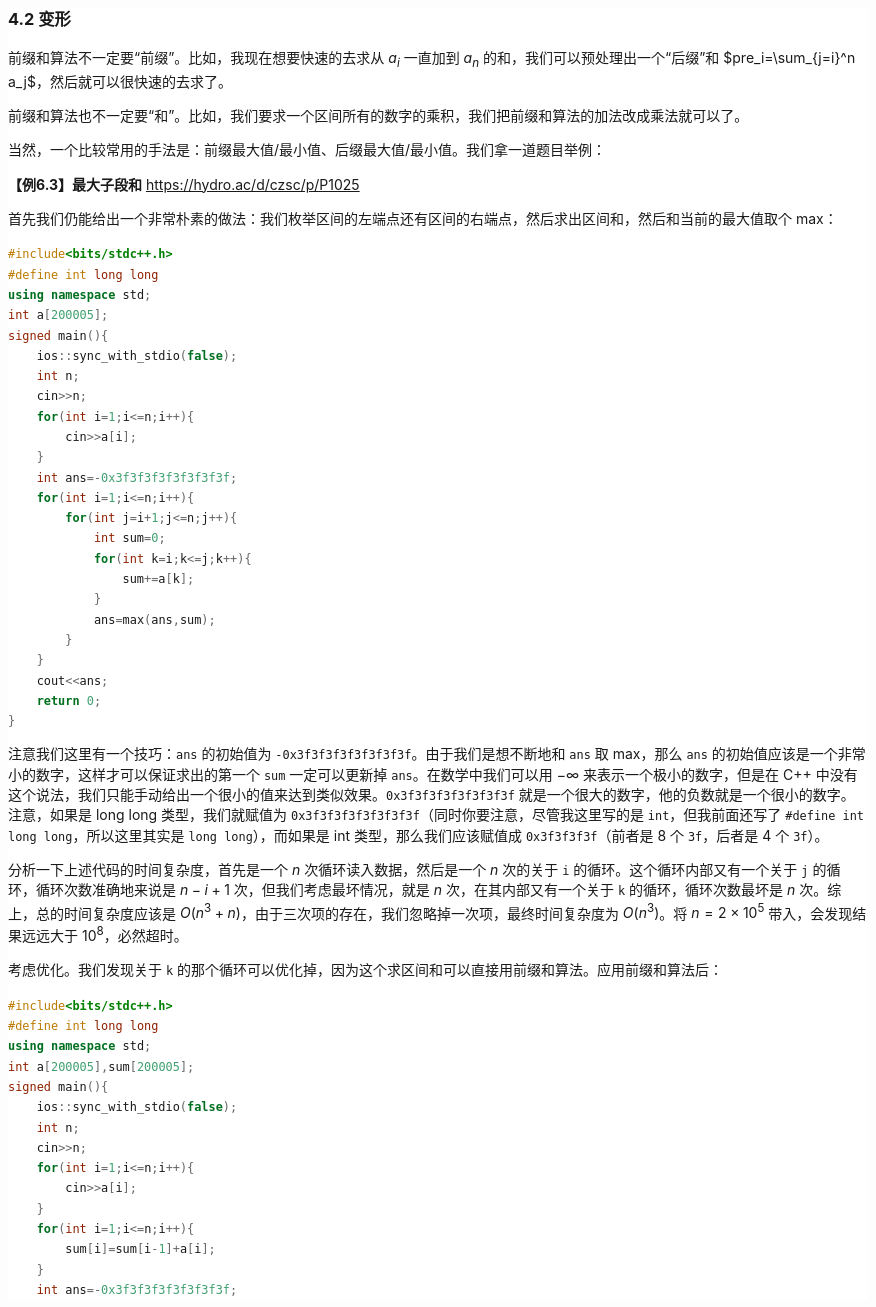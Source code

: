 ### 4.2 变形

前缀和算法不一定要“前缀”。比如，我现在想要快速的去求从 $a_i$ 一直加到 $a_n$ 的和，我们可以预处理出一个“后缀”和 $pre_i=\sum_{j=i}^n a_j$，然后就可以很快速的去求了。

前缀和算法也不一定要“和”。比如，我们要求一个区间所有的数字的乘积，我们把前缀和算法的加法改成乘法就可以了。

当然，一个比较常用的手法是：前缀最大值/最小值、后缀最大值/最小值。我们拿一道题目举例：

**【例6.3】最大子段和** https://hydro.ac/d/czsc/p/P1025

首先我们仍能给出一个非常朴素的做法：我们枚举区间的左端点还有区间的右端点，然后求出区间和，然后和当前的最大值取个 max：

```cpp
#include<bits/stdc++.h>
#define int long long
using namespace std;
int a[200005];
signed main(){
	ios::sync_with_stdio(false); 
	int n;
	cin>>n;
	for(int i=1;i<=n;i++){
		cin>>a[i];
	}
	int ans=-0x3f3f3f3f3f3f3f3f;
	for(int i=1;i<=n;i++){
		for(int j=i+1;j<=n;j++){
			int sum=0;
			for(int k=i;k<=j;k++){
				sum+=a[k];
			}
			ans=max(ans,sum);
		}
	}
	cout<<ans;
	return 0; 
} 
```

注意我们这里有一个技巧：`ans` 的初始值为 `-0x3f3f3f3f3f3f3f3f`。由于我们是想不断地和 `ans` 取 max，那么 `ans` 的初始值应该是一个非常小的数字，这样才可以保证求出的第一个 `sum` 一定可以更新掉 `ans`。在数学中我们可以用 $-\infty$ 来表示一个极小的数字，但是在 C++ 中没有这个说法，我们只能手动给出一个很小的值来达到类似效果。`0x3f3f3f3f3f3f3f3f` 就是一个很大的数字，他的负数就是一个很小的数字。注意，如果是 long long 类型，我们就赋值为 `0x3f3f3f3f3f3f3f3f`（同时你要注意，尽管我这里写的是 `int`，但我前面还写了 `#define int long long`，所以这里其实是 `long long`），而如果是 int 类型，那么我们应该赋值成 `0x3f3f3f3f`（前者是 $8$ 个 `3f`，后者是 $4$ 个 `3f`）。

分析一下上述代码的时间复杂度，首先是一个 $n$ 次循环读入数据，然后是一个 $n$ 次的关于 `i` 的循环。这个循环内部又有一个关于 `j` 的循环，循环次数准确地来说是 $n-i+1$ 次，但我们考虑最坏情况，就是 $n$ 次，在其内部又有一个关于 `k` 的循环，循环次数最坏是 $n$ 次。综上，总的时间复杂度应该是 $O(n^3+n)$，由于三次项的存在，我们忽略掉一次项，最终时间复杂度为 $O(n^3)$。将 $n=2\times 10^5$ 带入，会发现结果远远大于 $10^8$，必然超时。

考虑优化。我们发现关于 `k` 的那个循环可以优化掉，因为这个求区间和可以直接用前缀和算法。应用前缀和算法后：

```cpp linenums="1" hl_lines="12-14"
#include<bits/stdc++.h>
#define int long long
using namespace std;
int a[200005],sum[200005];
signed main(){
	ios::sync_with_stdio(false); 
	int n;
	cin>>n;
	for(int i=1;i<=n;i++){
		cin>>a[i];
	}
	for(int i=1;i<=n;i++){
		sum[i]=sum[i-1]+a[i];
	}
	int ans=-0x3f3f3f3f3f3f3f3f;
```